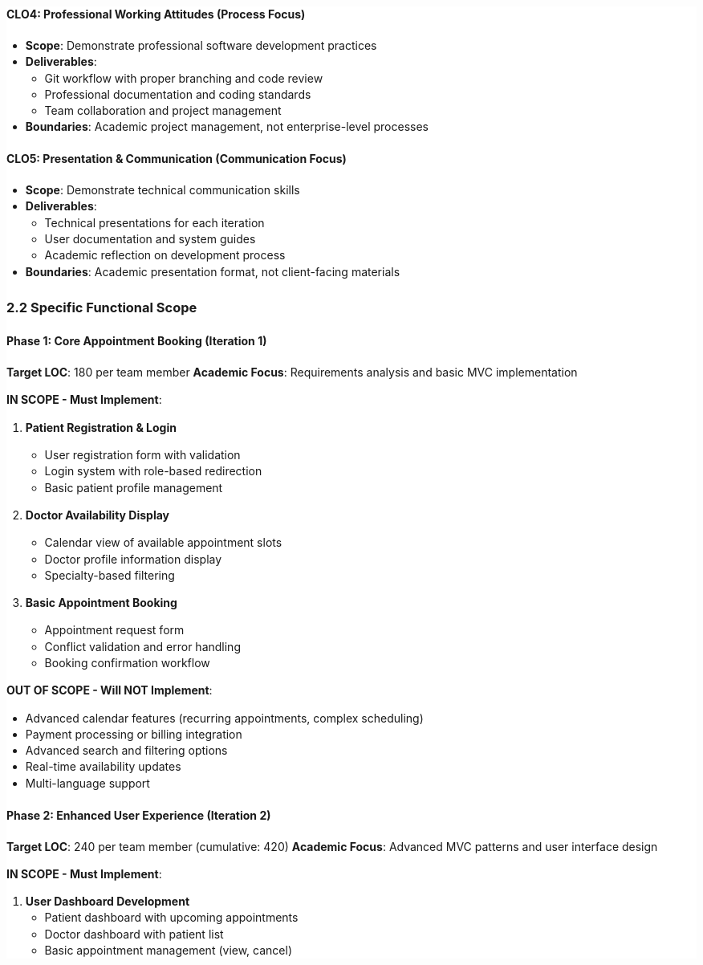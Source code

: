#### **CLO4: Professional Working Attitudes (Process Focus)**
- **Scope**: Demonstrate professional software development practices
- **Deliverables**:
  - Git workflow with proper branching and code review
  - Professional documentation and coding standards
  - Team collaboration and project management
- **Boundaries**: Academic project management, not enterprise-level processes

#### **CLO5: Presentation & Communication (Communication Focus)**
- **Scope**: Demonstrate technical communication skills
- **Deliverables**:
  - Technical presentations for each iteration
  - User documentation and system guides
  - Academic reflection on development process
- **Boundaries**: Academic presentation format, not client-facing materials

### 2.2 Specific Functional Scope

#### **Phase 1: Core Appointment Booking (Iteration 1)**
**Target LOC**: 180 per team member
**Academic Focus**: Requirements analysis and basic MVC implementation

**IN SCOPE - Must Implement**:
1. **Patient Registration & Login**
   - User registration form with validation
   - Login system with role-based redirection
   - Basic patient profile management

2. **Doctor Availability Display**
   - Calendar view of available appointment slots
   - Doctor profile information display
   - Specialty-based filtering

3. **Basic Appointment Booking**
   - Appointment request form
   - Conflict validation and error handling
   - Booking confirmation workflow

**OUT OF SCOPE - Will NOT Implement**:
- Advanced calendar features (recurring appointments, complex scheduling)
- Payment processing or billing integration
- Advanced search and filtering options
- Real-time availability updates
- Multi-language support

#### **Phase 2: Enhanced User Experience (Iteration 2)**
**Target LOC**: 240 per team member (cumulative: 420)
**Academic Focus**: Advanced MVC patterns and user interface design

**IN SCOPE - Must Implement**:
1. **User Dashboard Development**
   - Patient dashboard with upcoming appointments
   - Doctor dashboard with patient list
   - Basic appointment management (view, cancel)
